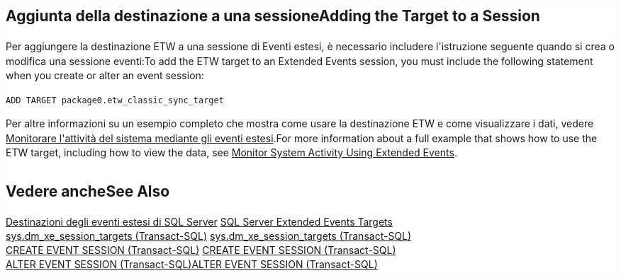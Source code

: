 ## <a name="adding-the-target-to-a-session"></a><span data-ttu-id="8b07f-173">Aggiunta della destinazione a una sessione</span><span class="sxs-lookup"><span data-stu-id="8b07f-173">Adding the Target to a Session</span></span>  
 <span data-ttu-id="8b07f-174">Per aggiungere la destinazione ETW a una sessione di Eventi estesi, è necessario includere l'istruzione seguente quando si crea o modifica una sessione eventi:</span><span class="sxs-lookup"><span data-stu-id="8b07f-174">To add the ETW target to an Extended Events session, you must include the following statement when you create or alter an event session:</span></span>  
  
```  
ADD TARGET package0.etw_classic_sync_target  
```  
  
 <span data-ttu-id="8b07f-175">Per altre informazioni su un esempio completo che mostra come usare la destinazione ETW e come visualizzare i dati, vedere [Monitorare l'attività del sistema mediante gli eventi estesi](monitor-system-activity-using-extended-events.md).</span><span class="sxs-lookup"><span data-stu-id="8b07f-175">For more information about a full example that shows how to use the ETW target, including how to view the data, see [Monitor System Activity Using Extended Events](monitor-system-activity-using-extended-events.md).</span></span>  
  
## <a name="see-also"></a><span data-ttu-id="8b07f-176">Vedere anche</span><span class="sxs-lookup"><span data-stu-id="8b07f-176">See Also</span></span>  
 <span data-ttu-id="8b07f-177">[Destinazioni degli eventi estesi di SQL Server](../../database-engine/sql-server-extended-events-targets.md) </span><span class="sxs-lookup"><span data-stu-id="8b07f-177">[SQL Server Extended Events Targets](../../database-engine/sql-server-extended-events-targets.md) </span></span>  
 <span data-ttu-id="8b07f-178">[sys.dm_xe_session_targets &#40;Transact-SQL&#41;](/sql/relational-databases/system-dynamic-management-views/sys-dm-xe-session-targets-transact-sql) </span><span class="sxs-lookup"><span data-stu-id="8b07f-178">[sys.dm_xe_session_targets &#40;Transact-SQL&#41;](/sql/relational-databases/system-dynamic-management-views/sys-dm-xe-session-targets-transact-sql) </span></span>  
 <span data-ttu-id="8b07f-179">[CREATE EVENT SESSION &#40;Transact-SQL&#41;](/sql/t-sql/statements/create-event-session-transact-sql) </span><span class="sxs-lookup"><span data-stu-id="8b07f-179">[CREATE EVENT SESSION &#40;Transact-SQL&#41;](/sql/t-sql/statements/create-event-session-transact-sql) </span></span>  
 [<span data-ttu-id="8b07f-180">ALTER EVENT SESSION &#40;Transact-SQL&#41;</span><span class="sxs-lookup"><span data-stu-id="8b07f-180">ALTER EVENT SESSION &#40;Transact-SQL&#41;</span></span>](/sql/t-sql/statements/alter-event-session-transact-sql)  
  
  
